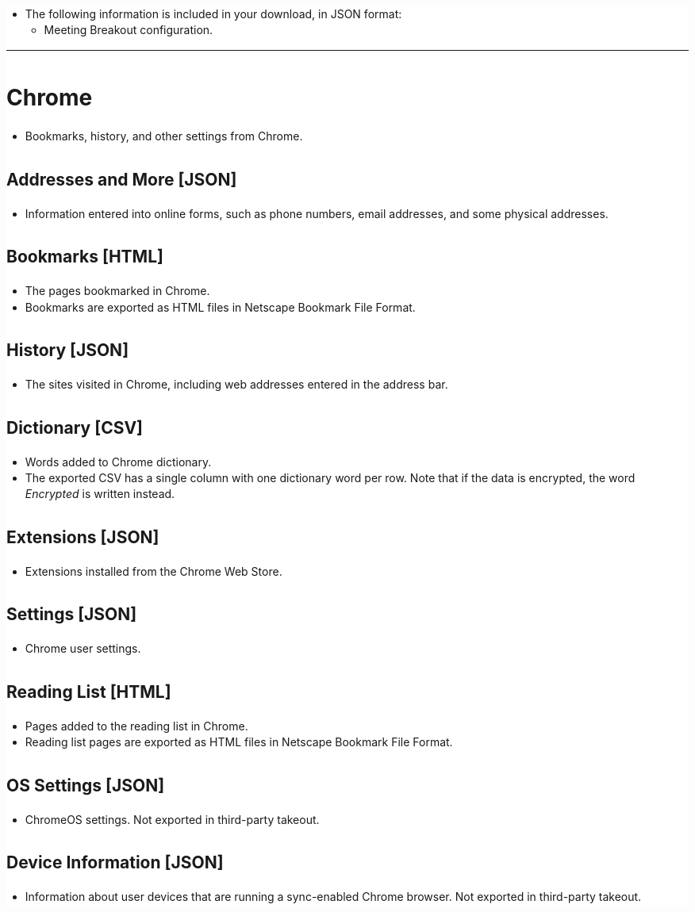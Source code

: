 - The following information is included in your download, in JSON format:
  - Meeting Breakout configuration.

----------------------------------------------------------------

# Chrome

- Bookmarks, history, and other settings from Chrome.

## Addresses and More [JSON]

- Information entered into online forms, such as phone numbers, email addresses, and some physical addresses.

## Bookmarks [HTML]

- The pages bookmarked in Chrome.
- Bookmarks are exported as HTML files in Netscape Bookmark File Format.

## History [JSON]

- The sites visited in Chrome, including web addresses entered in the address bar.

## Dictionary [CSV]

- Words added to Chrome dictionary.
- The exported CSV has a single column with one dictionary word per row. Note that if the data is encrypted, the word <i>Encrypted</i> is written instead.

## Extensions [JSON]

- Extensions installed from the Chrome Web Store.

## Settings [JSON]

- Chrome user settings.

## Reading List [HTML]

- Pages added to the reading list in Chrome.
- Reading list pages are exported as HTML files in Netscape Bookmark File Format.

## OS Settings [JSON]

- ChromeOS settings. Not exported in third-party takeout.

## Device Information [JSON]

- Information about user devices that are running a sync-enabled Chrome browser. Not exported in third-party takeout.

